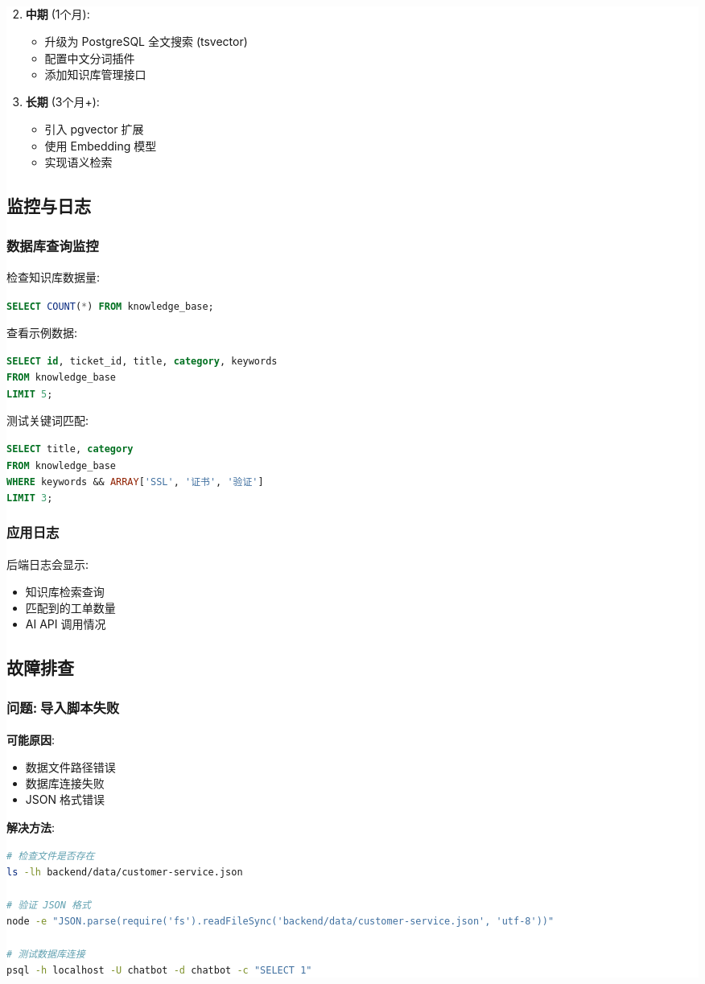 2. **中期** (1个月):
   - 升级为 PostgreSQL 全文搜索 (tsvector)
   - 配置中文分词插件
   - 添加知识库管理接口

3. **长期** (3个月+):
   - 引入 pgvector 扩展
   - 使用 Embedding 模型
   - 实现语义检索

## 监控与日志

### 数据库查询监控

检查知识库数据量:
```sql
SELECT COUNT(*) FROM knowledge_base;
```

查看示例数据:
```sql
SELECT id, ticket_id, title, category, keywords 
FROM knowledge_base 
LIMIT 5;
```

测试关键词匹配:
```sql
SELECT title, category 
FROM knowledge_base 
WHERE keywords && ARRAY['SSL', '证书', '验证']
LIMIT 3;
```

### 应用日志

后端日志会显示:
- 知识库检索查询
- 匹配到的工单数量
- AI API 调用情况

## 故障排查

### 问题: 导入脚本失败

**可能原因**:
- 数据文件路径错误
- 数据库连接失败
- JSON 格式错误

**解决方法**:
```bash
# 检查文件是否存在
ls -lh backend/data/customer-service.json

# 验证 JSON 格式
node -e "JSON.parse(require('fs').readFileSync('backend/data/customer-service.json', 'utf-8'))"

# 测试数据库连接
psql -h localhost -U chatbot -d chatbot -c "SELECT 1"
```
